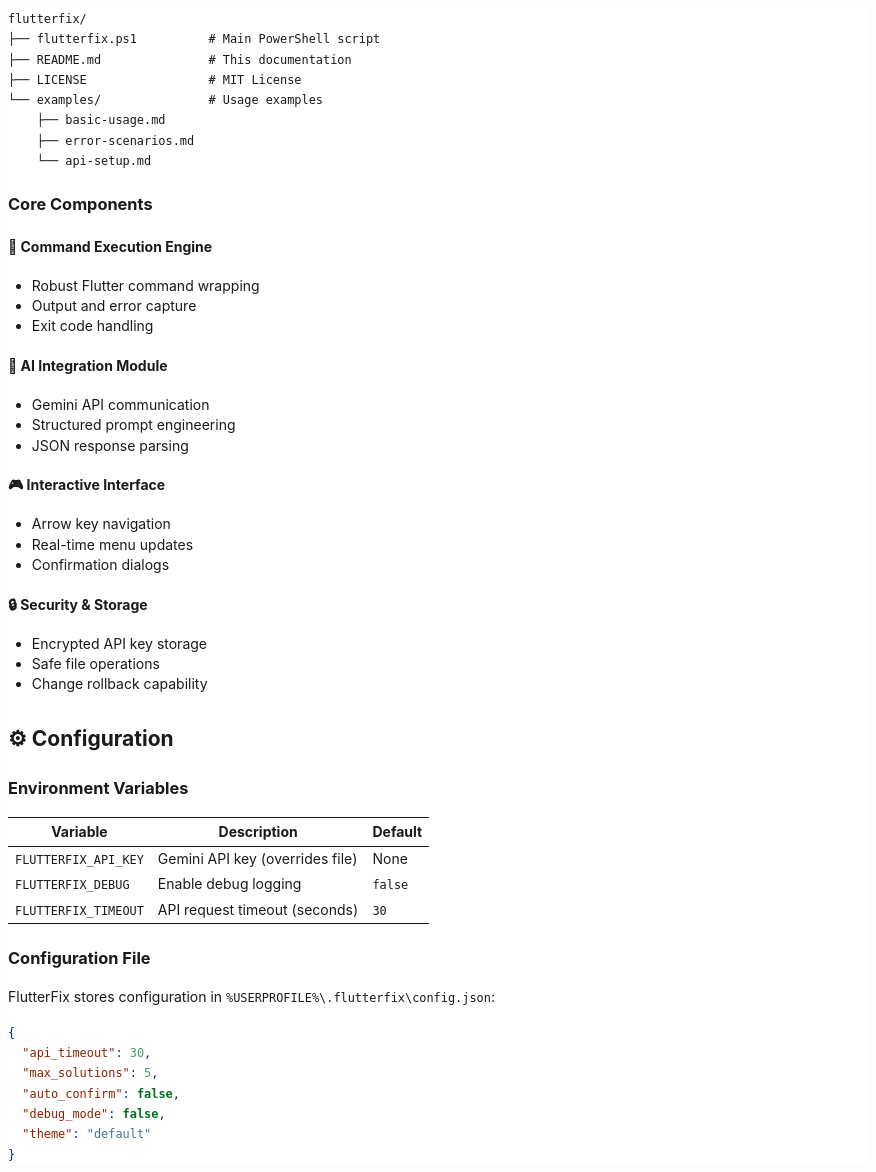 ```
flutterfix/
├── flutterfix.ps1          # Main PowerShell script
├── README.md               # This documentation
├── LICENSE                 # MIT License
└── examples/               # Usage examples
    ├── basic-usage.md
    ├── error-scenarios.md
    └── api-setup.md
```

### Core Components

#### 🔧 **Command Execution Engine**
- Robust Flutter command wrapping
- Output and error capture
- Exit code handling

#### 🤖 **AI Integration Module**
- Gemini API communication
- Structured prompt engineering
- JSON response parsing

#### 🎮 **Interactive Interface**
- Arrow key navigation
- Real-time menu updates
- Confirmation dialogs

#### 🔒 **Security & Storage**
- Encrypted API key storage
- Safe file operations
- Change rollback capability

## ⚙️ Configuration

### Environment Variables

| Variable | Description | Default |
|----------|-------------|---------|
| `FLUTTERFIX_API_KEY` | Gemini API key (overrides file) | None |
| `FLUTTERFIX_DEBUG` | Enable debug logging | `false` |
| `FLUTTERFIX_TIMEOUT` | API request timeout (seconds) | `30` |

### Configuration File

FlutterFix stores configuration in `%USERPROFILE%\.flutterfix\config.json`:

```json
{
  "api_timeout": 30,
  "max_solutions": 5,
  "auto_confirm": false,
  "debug_mode": false,
  "theme": "default"
}
```

